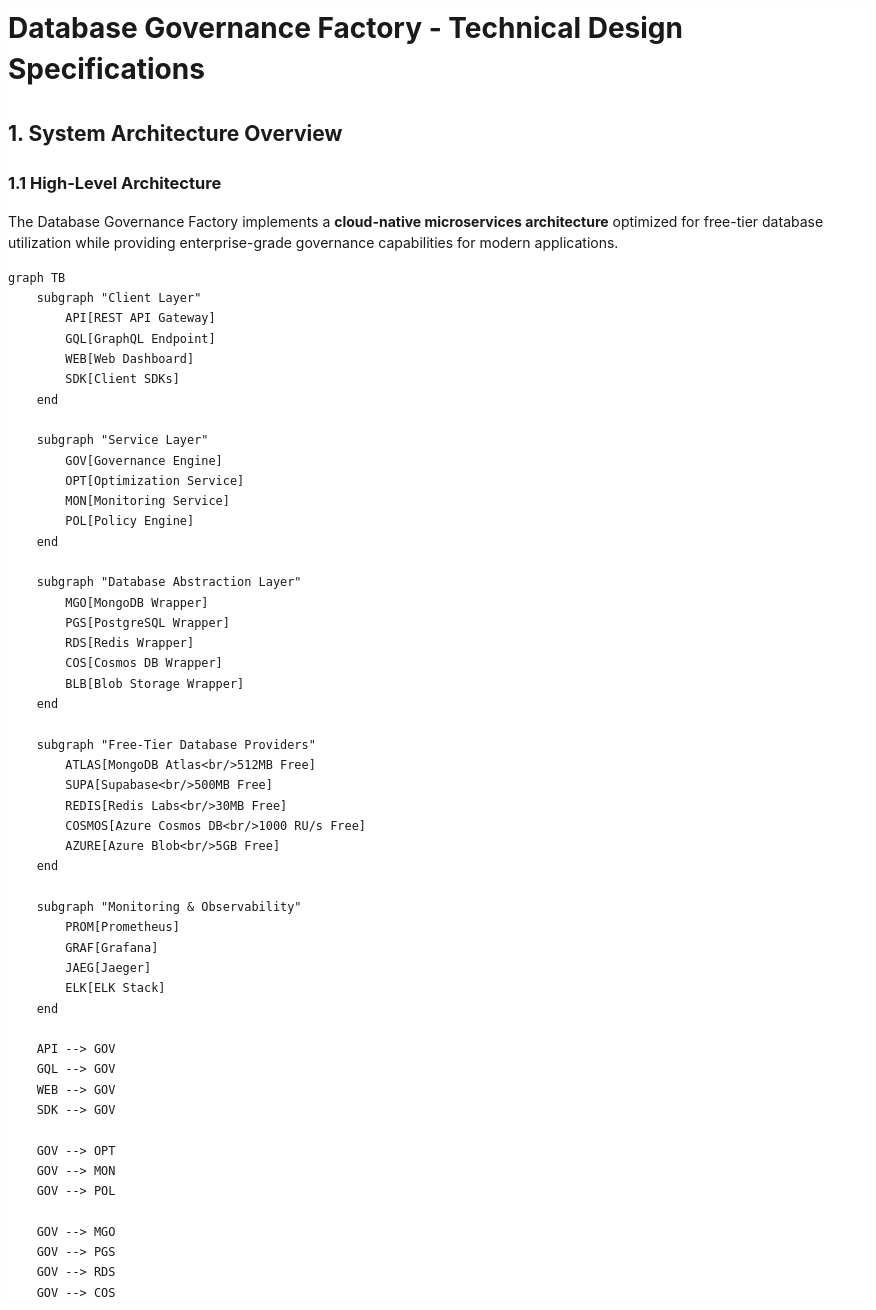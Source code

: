 # Database Governance Factory - Technical Design Specifications

## 1. System Architecture Overview

### 1.1 High-Level Architecture
The Database Governance Factory implements a **cloud-native microservices architecture** optimized for free-tier database utilization while providing enterprise-grade governance capabilities for modern applications.

```mermaid
graph TB
    subgraph "Client Layer"
        API[REST API Gateway]
        GQL[GraphQL Endpoint]
        WEB[Web Dashboard]
        SDK[Client SDKs]
    end
    
    subgraph "Service Layer"
        GOV[Governance Engine]
        OPT[Optimization Service]
        MON[Monitoring Service]
        POL[Policy Engine]
    end
    
    subgraph "Database Abstraction Layer"
        MGO[MongoDB Wrapper]
        PGS[PostgreSQL Wrapper]
        RDS[Redis Wrapper]
        COS[Cosmos DB Wrapper]
        BLB[Blob Storage Wrapper]
    end
    
    subgraph "Free-Tier Database Providers"
        ATLAS[MongoDB Atlas<br/>512MB Free]
        SUPA[Supabase<br/>500MB Free]
        REDIS[Redis Labs<br/>30MB Free]
        COSMOS[Azure Cosmos DB<br/>1000 RU/s Free]
        AZURE[Azure Blob<br/>5GB Free]
    end
    
    subgraph "Monitoring & Observability"
        PROM[Prometheus]
        GRAF[Grafana]
        JAEG[Jaeger]
        ELK[ELK Stack]
    end
    
    API --> GOV
    GQL --> GOV
    WEB --> GOV
    SDK --> GOV
    
    GOV --> OPT
    GOV --> MON
    GOV --> POL
    
    GOV --> MGO
    GOV --> PGS
    GOV --> RDS
    GOV --> COS
```